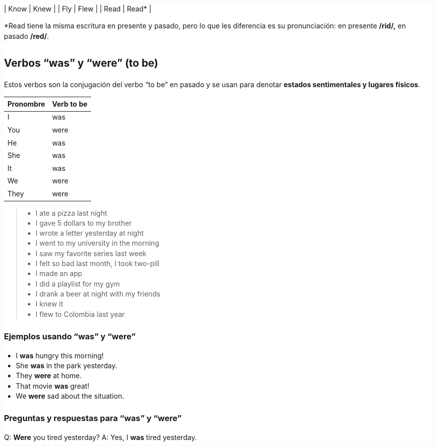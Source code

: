 | Know        | Knew     |
| Fly         | Flew     |
| Read        | Read*    |

*Read tiene la misma escritura en presente y pasado, pero lo que les diferencia es su pronunciación: en presente **/rid/,** en pasado **/red/**.

## Verbos “was” y “were” (to be)

Estos verbos son la conjugación del verbo “to be” en pasado y se usan para denotar **estados sentimentales y lugares físicos**.

| **Pronombre** | **Verb to be** |
| ------------- | -------------- |
| I             | was            |
| You           | were           |
| He            | was            |
| She           | was            |
| It            | was            |
| We            | were           |
| They          | were           |

> - I ate a pizza last night
> - I gave 5 dollars to my brother
> - I wrote a letter yesterday at night
> - I went to my university in the morning
> - I saw my favorite series last week
> - I felt so bad last month, I took two-pill
> - I made an app
> - I did a playlist for my gym
> - I drank a beer at night with my friends
> - I knew it
> - I flew to Colombia last year

### Ejemplos usando “was” y “were”

- I **was** hungry this morning!
- She **was** in the park yesterday.
- They **were** at home.
- That movie **was** great!
- We **were** sad about the situation.

### Preguntas y respuestas para “was” y “were”

Q: **Were** you tired yesterday?
A: Yes, I **was** tired yesterday.
